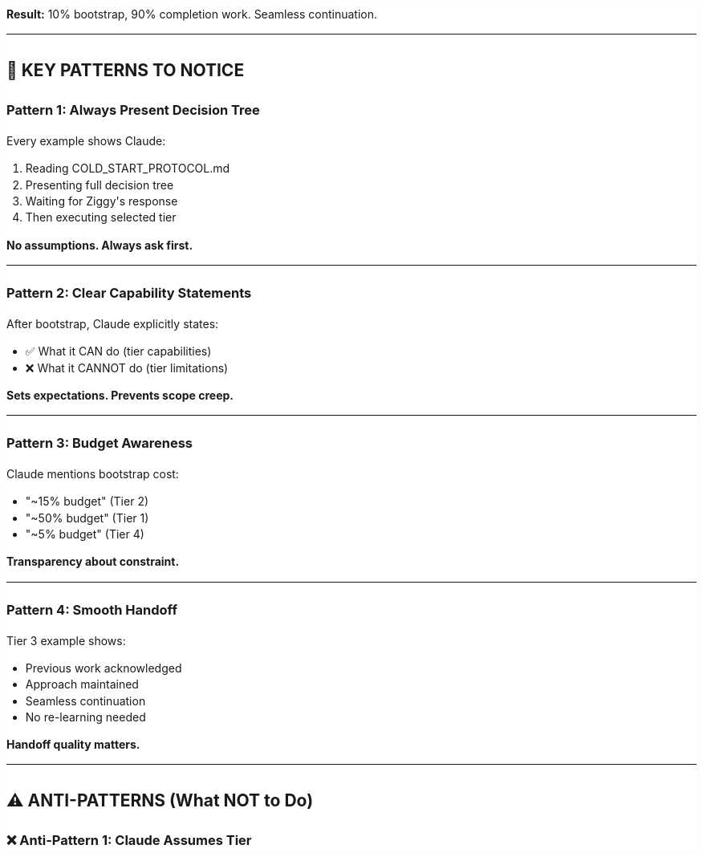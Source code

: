 
**Result:** 10% bootstrap, 90% completion work. Seamless continuation.

---

## 🎯 **KEY PATTERNS TO NOTICE**

### **Pattern 1: Always Present Decision Tree**
Every example shows Claude:
1. Reading COLD_START_PROTOCOL.md
2. Presenting full decision tree
3. Waiting for Ziggy's response
4. Then executing selected tier

**No assumptions. Always ask first.**

---

### **Pattern 2: Clear Capability Statements**
After bootstrap, Claude explicitly states:
- ✅ What it CAN do (tier capabilities)
- ❌ What it CANNOT do (tier limitations)

**Sets expectations. Prevents scope creep.**

---

### **Pattern 3: Budget Awareness**
Claude mentions bootstrap cost:
- "~15% budget" (Tier 2)
- "~50% budget" (Tier 1)
- "~5% budget" (Tier 4)

**Transparency about constraint.**

---

### **Pattern 4: Smooth Handoff**
Tier 3 example shows:
- Previous work acknowledged
- Approach maintained
- Seamless continuation
- No re-learning needed

**Handoff quality matters.**

---

## ⚠️ **ANTI-PATTERNS (What NOT to Do)**

### **❌ Anti-Pattern 1: Claude Assumes Tier**
